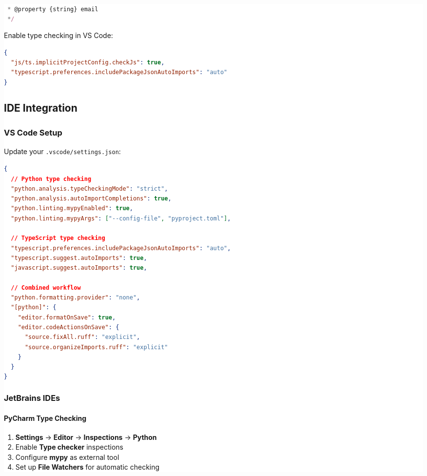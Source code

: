 ```javascript
 * @property {string} email
 */
```

Enable type checking in VS Code:

```json
{
  "js/ts.implicitProjectConfig.checkJs": true,
  "typescript.preferences.includePackageJsonAutoImports": "auto"
}
```

## IDE Integration

### VS Code Setup

Update your `.vscode/settings.json`:

```json
{
  // Python type checking
  "python.analysis.typeCheckingMode": "strict",
  "python.analysis.autoImportCompletions": true,
  "python.linting.mypyEnabled": true,
  "python.linting.mypyArgs": ["--config-file", "pyproject.toml"],

  // TypeScript type checking
  "typescript.preferences.includePackageJsonAutoImports": "auto",
  "typescript.suggest.autoImports": true,
  "javascript.suggest.autoImports": true,

  // Combined workflow
  "python.formatting.provider": "none",
  "[python]": {
    "editor.formatOnSave": true,
    "editor.codeActionsOnSave": {
      "source.fixAll.ruff": "explicit",
      "source.organizeImports.ruff": "explicit"
    }
  }
}
```

### JetBrains IDEs

#### PyCharm Type Checking

1. **Settings** → **Editor** → **Inspections** → **Python**
2. Enable **Type checker** inspections
3. Configure **mypy** as external tool
4. Set up **File Watchers** for automatic checking
